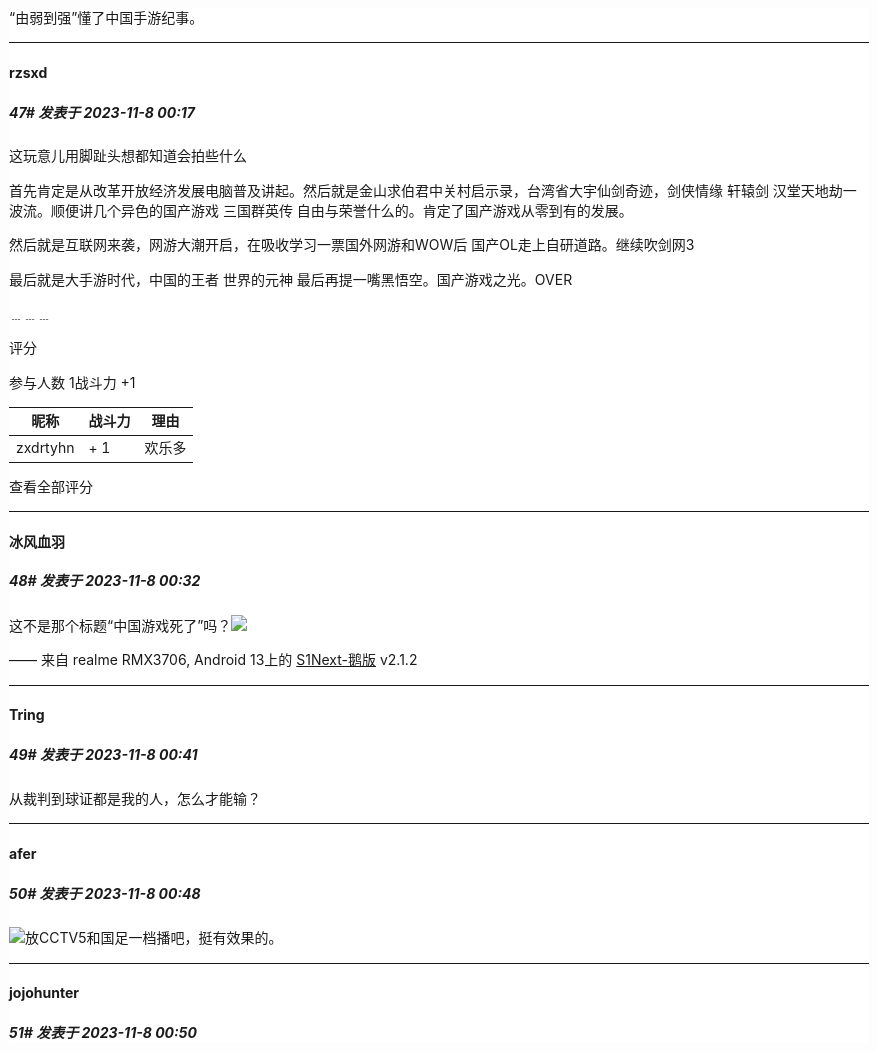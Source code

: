“由弱到强”懂了中国手游纪事。

*****

####  rzsxd  
##### 47#       发表于 2023-11-8 00:17

这玩意儿用脚趾头想都知道会拍些什么

首先肯定是从改革开放经济发展电脑普及讲起。然后就是金山求伯君中关村启示录，台湾省大宇仙剑奇迹，剑侠情缘 轩辕剑 汉堂天地劫一波流。顺便讲几个异色的国产游戏 三国群英传 自由与荣誉什么的。肯定了国产游戏从零到有的发展。

然后就是互联网来袭，网游大潮开启，在吸收学习一票国外网游和WOW后 国产OL走上自研道路。继续吹剑网3 

最后就是大手游时代，中国的王者 世界的元神 最后再提一嘴黑悟空。国产游戏之光。OVER

﹍﹍﹍

评分

 参与人数 1战斗力 +1

|昵称|战斗力|理由|
|----|---|---|
| zxdrtyhn| + 1|欢乐多|

查看全部评分

*****

####  冰风血羽  
##### 48#       发表于 2023-11-8 00:32

这不是那个标题“中国游戏死了”吗？<img src="https://static.saraba1st.com/image/smiley/face2017/067.png" referrerpolicy="no-referrer">

—— 来自 realme RMX3706, Android 13上的 [S1Next-鹅版](https://github.com/ykrank/S1-Next/releases) v2.1.2

*****

####  Tring  
##### 49#       发表于 2023-11-8 00:41

从裁判到球证都是我的人，怎么才能输？

*****

####  afer  
##### 50#       发表于 2023-11-8 00:48

<img src="https://static.saraba1st.com/image/smiley/face2017/067.png" referrerpolicy="no-referrer">放CCTV5和国足一档播吧，挺有效果的。

*****

####  jojohunter  
##### 51#       发表于 2023-11-8 00:50
